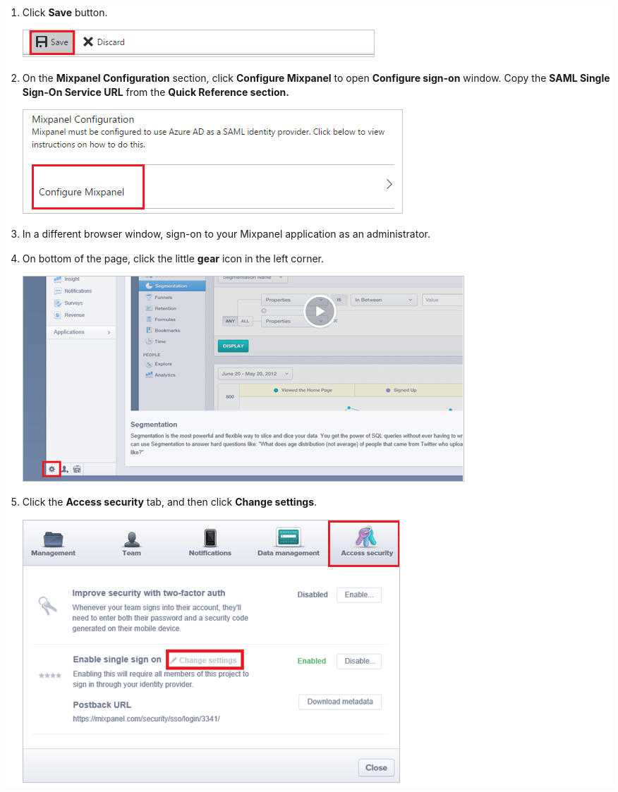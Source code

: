1. Click **Save** button.

	![Configure Single Sign-On](./media/mixpanel-tutorial/tutorial_general_400.png)

1. On the **Mixpanel Configuration** section, click **Configure Mixpanel** to open **Configure sign-on** window. Copy the **SAML Single Sign-On Service URL** from the **Quick Reference section.**

	![Configure Single Sign-On](./media/mixpanel-tutorial/tutorial_mixpanel_configure.png) 

1. In a different browser window, sign-on to your Mixpanel application as an administrator.

1. On bottom of the page, click the little **gear** icon in the left corner. 
   
    ![Mixpanel Single Sign-On](./media/mixpanel-tutorial/tutorial_mixpanel_06.png) 

1. Click the **Access security** tab, and then click **Change settings**.
   
    ![Mixpanel Settings](./media/mixpanel-tutorial/tutorial_mixpanel_08.png) 
